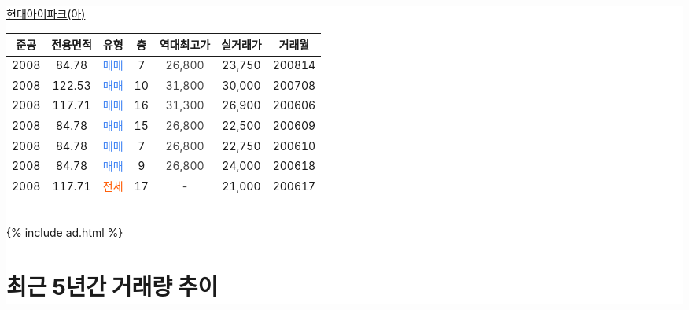 
<script async src="//pagead2.googlesyndication.com/pagead/js/adsbygoogle.js"></script>

<ins class="adsbygoogle"
     style="display:block"
     data-ad-client="ca-pub-2446590836940007"
     data-ad-slot="1659523306"
     data-ad-format="auto"
     data-full-width-responsive="true"></ins>
<script>
(adsbygoogle = window.adsbygoogle || []).push({});
</script>


[현대아이파크(아)](https://search.naver.com/search.naver?query=%EC%B6%A9%EC%B2%AD%EB%82%A8%EB%8F%84+%EC%95%84%EC%82%B0%EC%8B%9C+%ED%92%8D%EA%B8%B0%EB%8F%99+%ED%98%84%EB%8C%80%EC%95%84%EC%9D%B4%ED%8C%8C%ED%81%AC%28%EC%95%84%29)

|준공|전용면적|유형|층|역대최고가|실거래가|거래월|
|:---:|:---:|:---:|:---:|:---:|:---:|:---:|
|2008|84.78|<span style="color:#4285f3">매매</span>|7|<span style="color:#444444">26,800</span>|23,750|200814|
|2008|122.53|<span style="color:#4285f3">매매</span>|10|<span style="color:#444444">31,800</span>|30,000|200708|
|2008|117.71|<span style="color:#4285f3">매매</span>|16|<span style="color:#444444">31,300</span>|26,900|200606|
|2008|84.78|<span style="color:#4285f3">매매</span>|15|<span style="color:#444444">26,800</span>|22,500|200609|
|2008|84.78|<span style="color:#4285f3">매매</span>|7|<span style="color:#444444">26,800</span>|22,750|200610|
|2008|84.78|<span style="color:#4285f3">매매</span>|9|<span style="color:#444444">26,800</span>|24,000|200618|
|2008|117.71|<span style="color:#ff5a00">전세</span>|17|<span style="color:#444444">-</span>|21,000|200617|


<br>
{% include ad.html %}
<br>

# 최근 5년간 거래량 추이


<div style="width:100%;">
    <canvas id="deal_progress" height="200"></canvas>
</div>

<script>
new Chart(document.getElementById("deal_progress"), {
    type: 'line',
    data: {
        labels: ['201508','201509','201510','201511','201512','201601','201602','201603','201604','201605','201606','201607','201608','201609','201610','201611','201612','201701','201702','201703','201704','201705','201706','201707','201708','201709','201710','201711','201712','201801','201802','201803','201804','201805','201806','201807','201808','201809','201810','201811','201812','201901','201902','201903','201904','201905','201906','201907','201908','201909','201910','201911','201912','202001','202002','202003','202004','202005','202006','202007','202008'],
        datasets: [{
            label: '매매',
            pointRadius: 1,
            data: [16, 18, 31, 17, 16, 13, 17, 16, 12, 8, 19, 16, 29, 14, 16, 14, 12, 13, 16, 10, 13, 12, 9, 20, 17, 25, 15, 17, 18, 33, 22, 38, 15, 27, 25, 15, 18, 14, 23, 15, 13, 23, 16, 27, 16, 20, 28, 28, 31, 29, 32, 65, 52, 32, 45, 24, 51, 101, 73, 51, 10],
            borderColor: "rgba(255, 201, 14, 1)",
            backgroundColor: "rgba(255, 201, 14, 0.5)",
            fill: false,
            lineTension: 0
        },{
            label: '전월세',